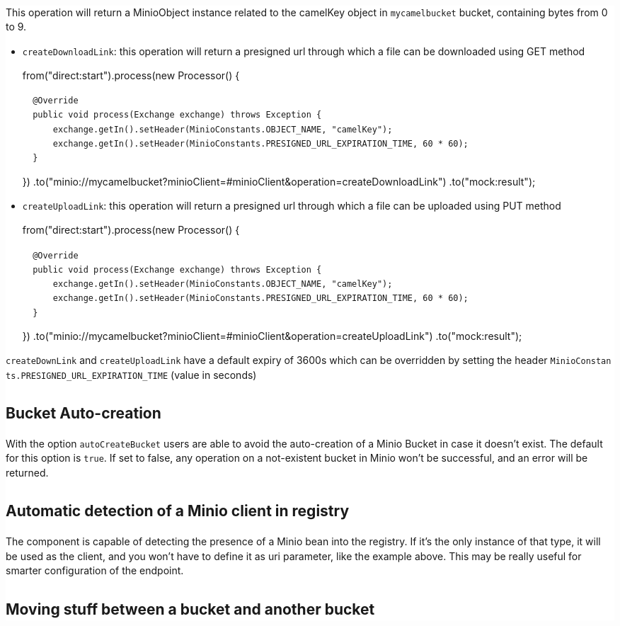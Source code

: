 This operation will return a MinioObject instance related to the
camelKey object in `mycamelbucket` bucket, containing bytes from 0 to 9.

-   `createDownloadLink`: this operation will return a presigned url
    through which a file can be downloaded using GET method



      from("direct:start").process(new Processor() {
    
          @Override
          public void process(Exchange exchange) throws Exception {
              exchange.getIn().setHeader(MinioConstants.OBJECT_NAME, "camelKey");
              exchange.getIn().setHeader(MinioConstants.PRESIGNED_URL_EXPIRATION_TIME, 60 * 60);
          }
      })
      .to("minio://mycamelbucket?minioClient=#minioClient&operation=createDownloadLink")
      .to("mock:result");

-   `createUploadLink`: this operation will return a presigned url
    through which a file can be uploaded using PUT method



      from("direct:start").process(new Processor() {
    
          @Override
          public void process(Exchange exchange) throws Exception {
              exchange.getIn().setHeader(MinioConstants.OBJECT_NAME, "camelKey");
              exchange.getIn().setHeader(MinioConstants.PRESIGNED_URL_EXPIRATION_TIME, 60 * 60);
          }
      })
      .to("minio://mycamelbucket?minioClient=#minioClient&operation=createUploadLink")
      .to("mock:result");

`createDownLink` and `createUploadLink` have a default expiry of 3600s
which can be overridden by setting the header
`MinioConstants.PRESIGNED_URL_EXPIRATION_TIME` (value in seconds)

## Bucket Auto-creation

With the option `autoCreateBucket` users are able to avoid the
auto-creation of a Minio Bucket in case it doesn’t exist. The default
for this option is `true`. If set to false, any operation on a
not-existent bucket in Minio won’t be successful, and an error will be
returned.

## Automatic detection of a Minio client in registry

The component is capable of detecting the presence of a Minio bean into
the registry. If it’s the only instance of that type, it will be used as
the client, and you won’t have to define it as uri parameter, like the
example above. This may be really useful for smarter configuration of
the endpoint.

## Moving stuff between a bucket and another bucket
